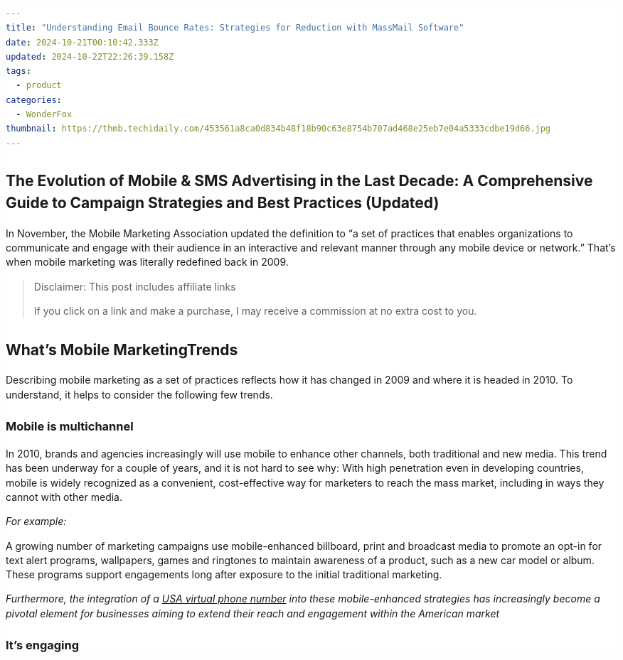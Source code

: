 ```yaml
---
title: "Understanding Email Bounce Rates: Strategies for Reduction with MassMail Software"
date: 2024-10-21T00:10:42.333Z
updated: 2024-10-22T22:26:39.158Z
tags:
  - product
categories:
  - WonderFox
thumbnail: https://thmb.techidaily.com/453561a8ca0d834b48f18b90c63e8754b707ad468e25eb7e04a5333cdbe19d66.jpg
---
```


## The Evolution of Mobile & SMS Advertising in the Last Decade: A Comprehensive Guide to Campaign Strategies and Best Practices (Updated)

In November, the Mobile Marketing Association updated the definition to “a set of practices that enables organizations to communicate and engage with their audience in an interactive and relevant manner through any mobile device or network.” That’s when mobile marketing was literally redefined back in 2009.

>  Disclaimer: This post includes affiliate links
>
>  If you click on a link and make a purchase, I may receive a commission at no extra cost to you.
>

## What’s Mobile MarketingTrends

Describing mobile marketing as a set of practices reflects how it has changed in 2009 and where it is headed in 2010\. To understand, it helps to consider the following few trends.

### Mobile is multichannel

In 2010, brands and agencies increasingly will use mobile to enhance other channels, both traditional and new media. This trend has been underway for a couple of years, and it is not hard to see why: With high penetration even in developing countries, mobile is widely recognized as a convenient, cost-effective way for marketers to reach the mass market, including in ways they cannot with other media.

_For example:_

A growing number of marketing campaigns use mobile-enhanced billboard, print and broadcast media to promote an opt-in for text alert programs, wallpapers, games and ringtones to maintain awareness of a product, such as a new car model or album. These programs support engagements long after exposure to the initial traditional marketing.

_Furthermore, the integration of a [USA virtual phone number](https://krispcall.com/virtual-phone-number/usa/) into these mobile-enhanced strategies has increasingly become a pivotal element for businesses aiming to extend their reach and engagement within the American market_

### It’s engaging
